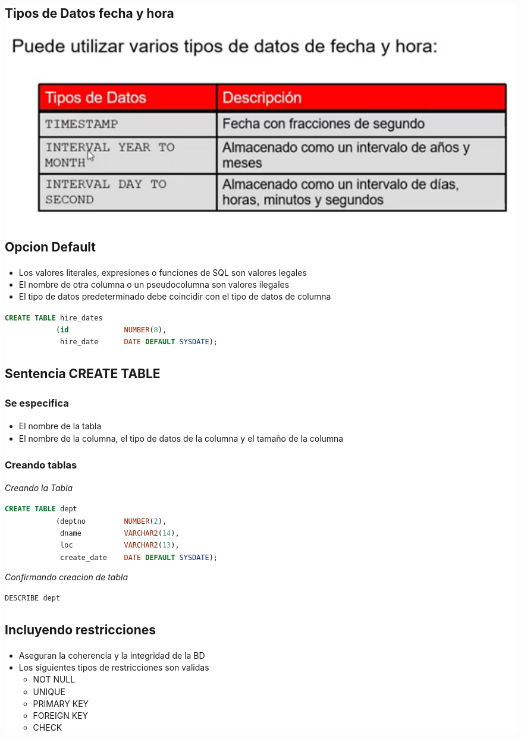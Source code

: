 ## Tipos de Datos fecha y hora
![](imagenes/fechayhora.png)

## Opcion Default
- Los valores literales, expresiones o funciones de SQL son valores legales
- El nombre de otra columna o un pseudocolumna son valores ilegales
- El tipo de datos predeterminado debe coincidir con el tipo de datos de columna
```sql
CREATE TABLE hire_dates
            (id             NUMBER(8),
             hire_date      DATE DEFAULT SYSDATE);
```

## Sentencia CREATE TABLE

### Se especifica
- El nombre de la tabla
- El nombre de la columna, el tipo de datos de la columna y el tamaño de la columna

### Creando tablas
*Creando la Tabla*
```sql
CREATE TABLE dept
            (deptno         NUMBER(2),
             dname          VARCHAR2(14),
             loc            VARCHAR2(13),
             create_date    DATE DEFAULT SYSDATE);
```
*Confirmando creacion de tabla*
```sql
DESCRIBE dept
```

## Incluyendo restricciones
- Aseguran la coherencia y la integridad de la BD
- Los siguientes tipos de restricciones son validas
  - NOT NULL
  - UNIQUE
  - PRIMARY KEY
  - FOREIGN KEY
  - CHECK
